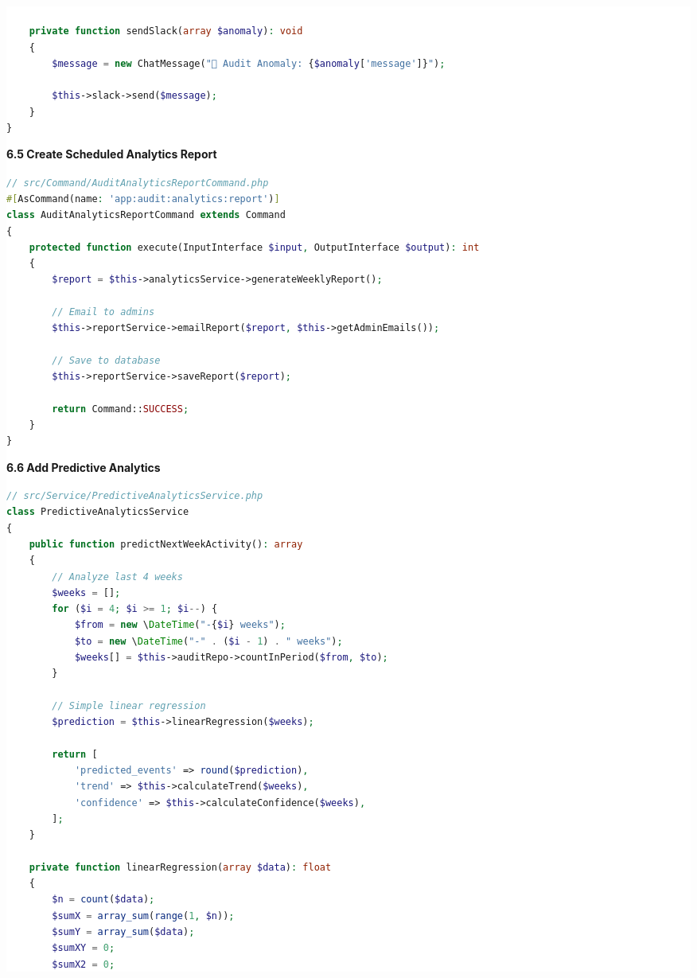 ```php

    private function sendSlack(array $anomaly): void
    {
        $message = new ChatMessage("🚨 Audit Anomaly: {$anomaly['message']}");

        $this->slack->send($message);
    }
}
```

**6.5 Create Scheduled Analytics Report**
```php
// src/Command/AuditAnalyticsReportCommand.php
#[AsCommand(name: 'app:audit:analytics:report')]
class AuditAnalyticsReportCommand extends Command
{
    protected function execute(InputInterface $input, OutputInterface $output): int
    {
        $report = $this->analyticsService->generateWeeklyReport();

        // Email to admins
        $this->reportService->emailReport($report, $this->getAdminEmails());

        // Save to database
        $this->reportService->saveReport($report);

        return Command::SUCCESS;
    }
}
```

**6.6 Add Predictive Analytics**
```php
// src/Service/PredictiveAnalyticsService.php
class PredictiveAnalyticsService
{
    public function predictNextWeekActivity(): array
    {
        // Analyze last 4 weeks
        $weeks = [];
        for ($i = 4; $i >= 1; $i--) {
            $from = new \DateTime("-{$i} weeks");
            $to = new \DateTime("-" . ($i - 1) . " weeks");
            $weeks[] = $this->auditRepo->countInPeriod($from, $to);
        }

        // Simple linear regression
        $prediction = $this->linearRegression($weeks);

        return [
            'predicted_events' => round($prediction),
            'trend' => $this->calculateTrend($weeks),
            'confidence' => $this->calculateConfidence($weeks),
        ];
    }

    private function linearRegression(array $data): float
    {
        $n = count($data);
        $sumX = array_sum(range(1, $n));
        $sumY = array_sum($data);
        $sumXY = 0;
        $sumX2 = 0;

```